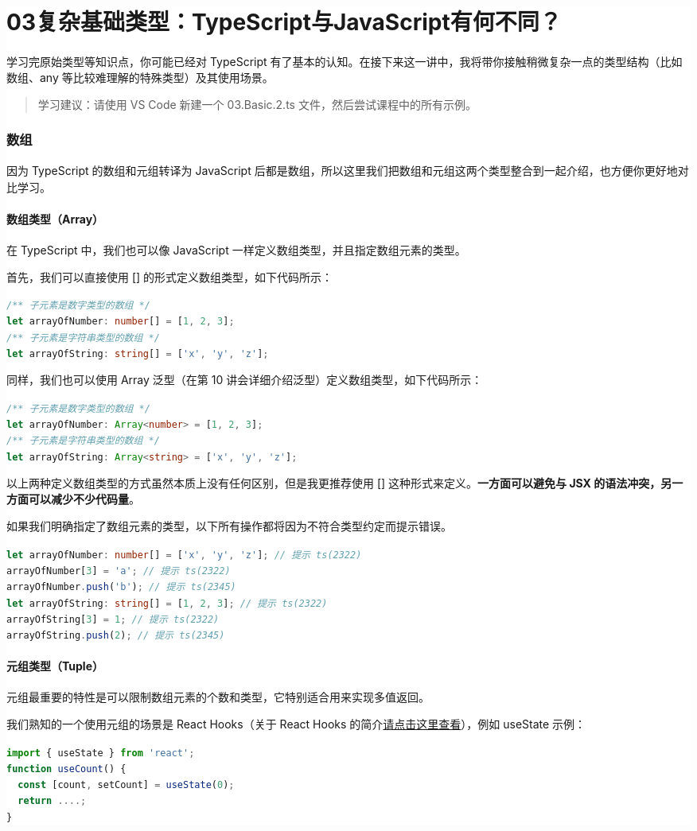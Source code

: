 # 03复杂基础类型：TypeScript与JavaScript有何不同？

学习完原始类型等知识点，你可能已经对 TypeScript 有了基本的认知。在接下来这一讲中，我将带你接触稍微复杂一点的类型结构（比如数组、any 等比较难理解的特殊类型）及其使用场景。
> 学习建议：请使用 VS Code 新建一个 03.Basic.2.ts 文件，然后尝试课程中的所有示例。

### 数组

因为 TypeScript 的数组和元组转译为 JavaScript 后都是数组，所以这里我们把数组和元组这两个类型整合到一起介绍，也方便你更好地对比学习。

#### 数组类型（Array）

在 TypeScript 中，我们也可以像 JavaScript 一样定义数组类型，并且指定数组元素的类型。

首先，我们可以直接使用 \[\] 的形式定义数组类型，如下代码所示：

```typescript
/** 子元素是数字类型的数组 */
let arrayOfNumber: number[] = [1, 2, 3];
/** 子元素是字符串类型的数组 */
let arrayOfString: string[] = ['x', 'y', 'z'];
```

同样，我们也可以使用 Array 泛型（在第 10 讲会详细介绍泛型）定义数组类型，如下代码所示：

```typescript
/** 子元素是数字类型的数组 */
let arrayOfNumber: Array<number> = [1, 2, 3];
/** 子元素是字符串类型的数组 */
let arrayOfString: Array<string> = ['x', 'y', 'z'];
```

以上两种定义数组类型的方式虽然本质上没有任何区别，但是我更推荐使用 \[\] 这种形式来定义。**一方面可以避免与 JSX 的语法冲突，另一方面可以减少不少代码量**。

如果我们明确指定了数组元素的类型，以下所有操作都将因为不符合类型约定而提示错误。

```typescript
let arrayOfNumber: number[] = ['x', 'y', 'z']; // 提示 ts(2322)
arrayOfNumber[3] = 'a'; // 提示 ts(2322)
arrayOfNumber.push('b'); // 提示 ts(2345)
let arrayOfString: string[] = [1, 2, 3]; // 提示 ts(2322)
arrayOfString[3] = 1; // 提示 ts(2322)
arrayOfString.push(2); // 提示 ts(2345)
```

#### 元组类型（Tuple）

元组最重要的特性是可以限制数组元素的个数和类型，它特别适合用来实现多值返回。

我们熟知的一个使用元组的场景是 React Hooks（关于 React Hooks 的简介[请点击这里查看](https://reactjs.org/docs/hooks-intro.html?fileGuid=xxQTRXtVcqtHK6j8)），例如 useState 示例：

```typescript
import { useState } from 'react';
function useCount() {
  const [count, setCount] = useState(0);
  return ....;
}
```
